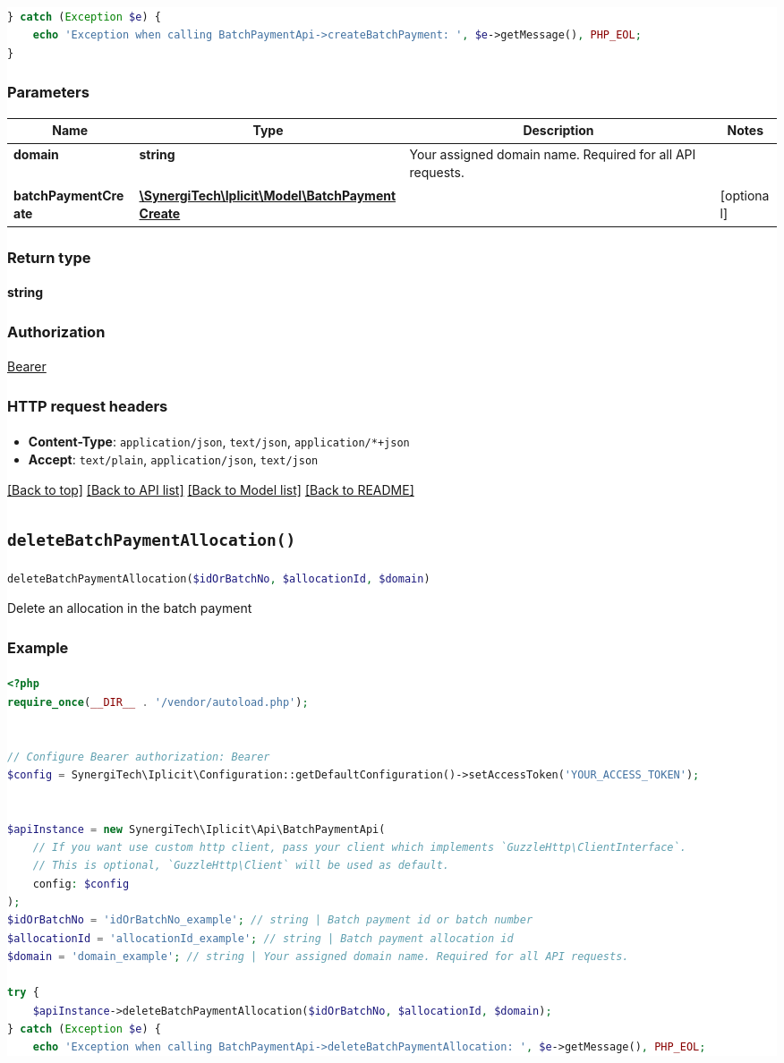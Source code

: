```php
} catch (Exception $e) {
    echo 'Exception when calling BatchPaymentApi->createBatchPayment: ', $e->getMessage(), PHP_EOL;
}
```

### Parameters

| Name | Type | Description  | Notes |
| ------------- | ------------- | ------------- | ------------- |
| **domain** | **string**| Your assigned domain name. Required for all API requests. | |
| **batchPaymentCreate** | [**\SynergiTech\Iplicit\Model\BatchPaymentCreate**](../Model/BatchPaymentCreate.md)|  | [optional] |

### Return type

**string**

### Authorization

[Bearer](../../README.md#Bearer)

### HTTP request headers

- **Content-Type**: `application/json`, `text/json`, `application/*+json`
- **Accept**: `text/plain`, `application/json`, `text/json`

[[Back to top]](#) [[Back to API list]](../../README.md#endpoints)
[[Back to Model list]](../../README.md#models)
[[Back to README]](../../README.md)

## `deleteBatchPaymentAllocation()`

```php
deleteBatchPaymentAllocation($idOrBatchNo, $allocationId, $domain)
```

Delete an allocation in the batch payment

### Example

```php
<?php
require_once(__DIR__ . '/vendor/autoload.php');


// Configure Bearer authorization: Bearer
$config = SynergiTech\Iplicit\Configuration::getDefaultConfiguration()->setAccessToken('YOUR_ACCESS_TOKEN');


$apiInstance = new SynergiTech\Iplicit\Api\BatchPaymentApi(
    // If you want use custom http client, pass your client which implements `GuzzleHttp\ClientInterface`.
    // This is optional, `GuzzleHttp\Client` will be used as default.
    config: $config
);
$idOrBatchNo = 'idOrBatchNo_example'; // string | Batch payment id or batch number
$allocationId = 'allocationId_example'; // string | Batch payment allocation id
$domain = 'domain_example'; // string | Your assigned domain name. Required for all API requests.

try {
    $apiInstance->deleteBatchPaymentAllocation($idOrBatchNo, $allocationId, $domain);
} catch (Exception $e) {
    echo 'Exception when calling BatchPaymentApi->deleteBatchPaymentAllocation: ', $e->getMessage(), PHP_EOL;
```